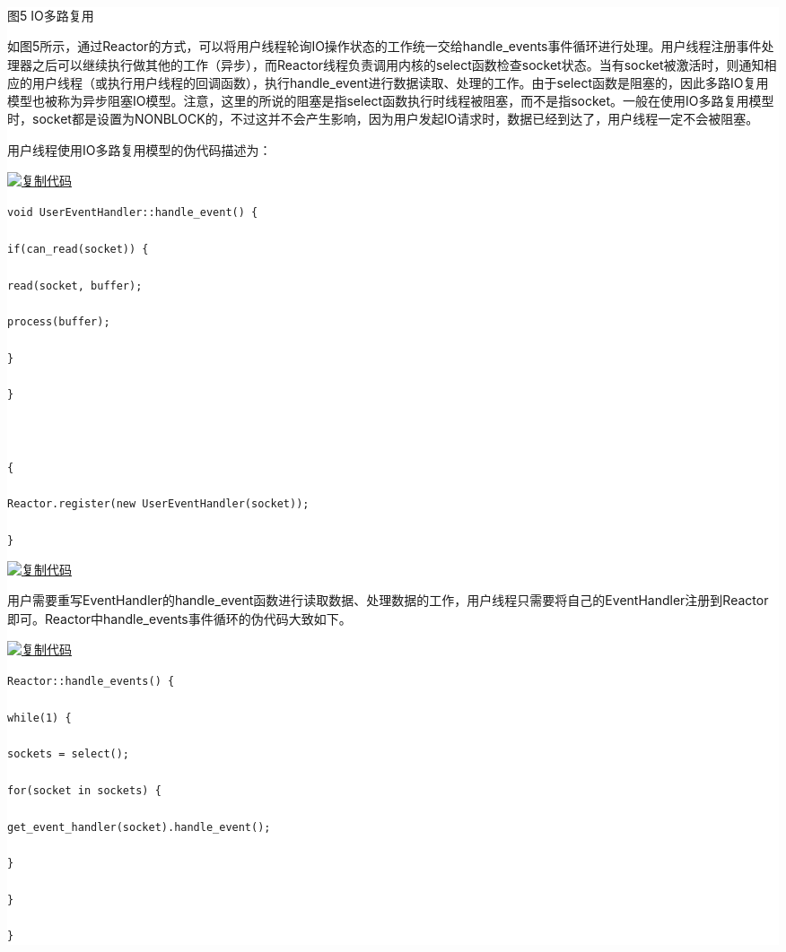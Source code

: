 图5 IO多路复用

如图5所示，通过Reactor的方式，可以将用户线程轮询IO操作状态的工作统一交给handle_events事件循环进行处理。用户线程注册事件处理器之后可以继续执行做其他的工作（异步），而Reactor线程负责调用内核的select函数检查socket状态。当有socket被激活时，则通知相应的用户线程（或执行用户线程的回调函数），执行handle_event进行数据读取、处理的工作。由于select函数是阻塞的，因此多路IO复用模型也被称为异步阻塞IO模型。注意，这里的所说的阻塞是指select函数执行时线程被阻塞，而不是指socket。一般在使用IO多路复用模型时，socket都是设置为NONBLOCK的，不过这并不会产生影响，因为用户发起IO请求时，数据已经到达了，用户线程一定不会被阻塞。

用户线程使用IO多路复用模型的伪代码描述为：

[![复制代码](https://common.cnblogs.com/images/copycode.gif)](javascript:void(0);)

```
void UserEventHandler::handle_event() {

if(can_read(socket)) {

read(socket, buffer);

process(buffer);

}

}

 

{

Reactor.register(new UserEventHandler(socket));

}
```

[![复制代码](https://common.cnblogs.com/images/copycode.gif)](javascript:void(0);)

 

用户需要重写EventHandler的handle_event函数进行读取数据、处理数据的工作，用户线程只需要将自己的EventHandler注册到Reactor即可。Reactor中handle_events事件循环的伪代码大致如下。

[![复制代码](https://common.cnblogs.com/images/copycode.gif)](javascript:void(0);)

```
Reactor::handle_events() {

while(1) {

sockets = select();

for(socket in sockets) {

get_event_handler(socket).handle_event();

}

}

}
```

